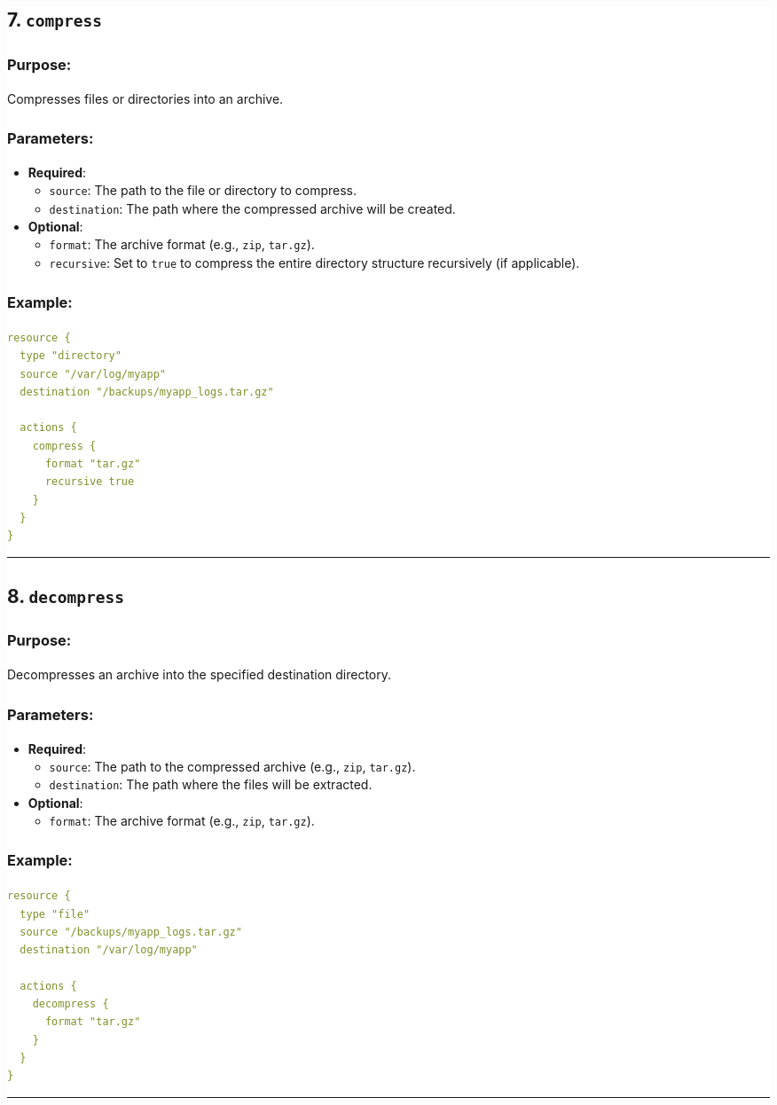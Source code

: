 
## 7. `compress`

### Purpose:
Compresses files or directories into an archive.

### Parameters:
- **Required**:
    - `source`: The path to the file or directory to compress.
    - `destination`: The path where the compressed archive will be created.
- **Optional**:
    - `format`: The archive format (e.g., `zip`, `tar.gz`).
    - `recursive`: Set to `true` to compress the entire directory structure recursively (if applicable).

### Example:
```yaml
resource {
  type "directory"
  source "/var/log/myapp"
  destination "/backups/myapp_logs.tar.gz"

  actions {
    compress {
      format "tar.gz"
      recursive true
    }
  }
}
```

---

## 8. `decompress`

### Purpose:
Decompresses an archive into the specified destination directory.

### Parameters:
- **Required**:
    - `source`: The path to the compressed archive (e.g., `zip`, `tar.gz`).
    - `destination`: The path where the files will be extracted.
- **Optional**:
    - `format`: The archive format (e.g., `zip`, `tar.gz`).

### Example:
```yaml
resource {
  type "file"
  source "/backups/myapp_logs.tar.gz"
  destination "/var/log/myapp"

  actions {
    decompress {
      format "tar.gz"
    }
  }
}
```

---